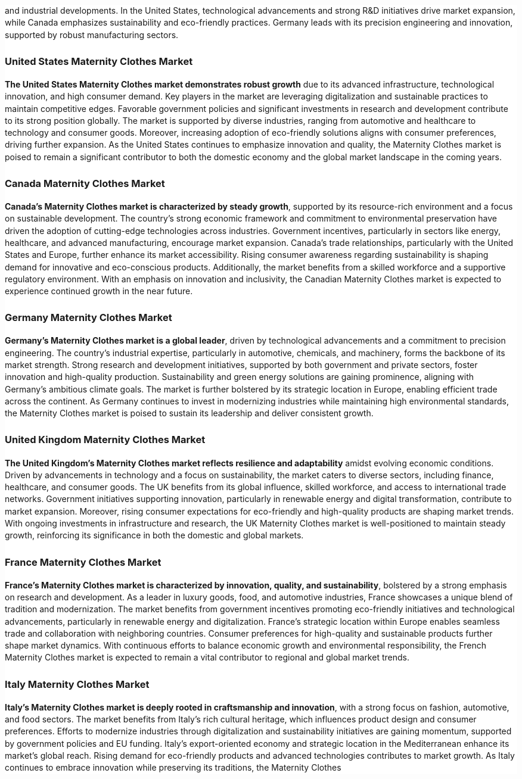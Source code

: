 and industrial developments. In the United States, technological advancements and strong R&amp;D initiatives drive market expansion, while Canada emphasizes sustainability and eco-friendly practices. Germany leads with its precision engineering and innovation, supported by robust manufacturing sectors.</span></em></p></blockquote><h3><strong>United States Maternity Clothes Market</strong></h3><p><strong>The United States Maternity Clothes market demonstrates robust growth</strong> due to its advanced infrastructure, technological innovation, and high consumer demand. Key players in the market are leveraging digitalization and sustainable practices to maintain competitive edges. Favorable government policies and significant investments in research and development contribute to its strong position globally. The market is supported by diverse industries, ranging from automotive and healthcare to technology and consumer goods. Moreover, increasing adoption of eco-friendly solutions aligns with consumer preferences, driving further expansion. As the United States continues to emphasize innovation and quality, the Maternity Clothes market is poised to remain a significant contributor to both the domestic economy and the global market landscape in the coming years.</p><h3><strong>Canada Maternity Clothes Market</strong></h3><p><strong>Canada&rsquo;s Maternity Clothes market is characterized by steady growth</strong>, supported by its resource-rich environment and a focus on sustainable development. The country&rsquo;s strong economic framework and commitment to environmental preservation have driven the adoption of cutting-edge technologies across industries. Government incentives, particularly in sectors like energy, healthcare, and advanced manufacturing, encourage market expansion. Canada&rsquo;s trade relationships, particularly with the United States and Europe, further enhance its market accessibility. Rising consumer awareness regarding sustainability is shaping demand for innovative and eco-conscious products. Additionally, the market benefits from a skilled workforce and a supportive regulatory environment. With an emphasis on innovation and inclusivity, the Canadian Maternity Clothes market is expected to experience continued growth in the near future.</p><h3><strong>Germany Maternity Clothes Market</strong></h3><p><strong>Germany&rsquo;s Maternity Clothes market is a global leader</strong>, driven by technological advancements and a commitment to precision engineering. The country&rsquo;s industrial expertise, particularly in automotive, chemicals, and machinery, forms the backbone of its market strength. Strong research and development initiatives, supported by both government and private sectors, foster innovation and high-quality production. Sustainability and green energy solutions are gaining prominence, aligning with Germany&rsquo;s ambitious climate goals. The market is further bolstered by its strategic location in Europe, enabling efficient trade across the continent. As Germany continues to invest in modernizing industries while maintaining high environmental standards, the Maternity Clothes market is poised to sustain its leadership and deliver consistent growth.</p><h3><strong>United Kingdom Maternity Clothes Market</strong></h3><p><strong>The United Kingdom&rsquo;s Maternity Clothes market reflects resilience and adaptability</strong> amidst evolving economic conditions. Driven by advancements in technology and a focus on sustainability, the market caters to diverse sectors, including finance, healthcare, and consumer goods. The UK benefits from its global influence, skilled workforce, and access to international trade networks. Government initiatives supporting innovation, particularly in renewable energy and digital transformation, contribute to market expansion. Moreover, rising consumer expectations for eco-friendly and high-quality products are shaping market trends. With ongoing investments in infrastructure and research, the UK Maternity Clothes market is well-positioned to maintain steady growth, reinforcing its significance in both the domestic and global markets.</p><h3><strong>France Maternity Clothes Market</strong></h3><p><strong>France&rsquo;s Maternity Clothes market is characterized by innovation, quality, and sustainability</strong>, bolstered by a strong emphasis on research and development. As a leader in luxury goods, food, and automotive industries, France showcases a unique blend of tradition and modernization. The market benefits from government incentives promoting eco-friendly initiatives and technological advancements, particularly in renewable energy and digitalization. France&rsquo;s strategic location within Europe enables seamless trade and collaboration with neighboring countries. Consumer preferences for high-quality and sustainable products further shape market dynamics. With continuous efforts to balance economic growth and environmental responsibility, the French Maternity Clothes market is expected to remain a vital contributor to regional and global market trends.</p><h3><strong>Italy Maternity Clothes Market</strong></h3><p><strong>Italy&rsquo;s Maternity Clothes market is deeply rooted in craftsmanship and innovation</strong>, with a strong focus on fashion, automotive, and food sectors. The market benefits from Italy&rsquo;s rich cultural heritage, which influences product design and consumer preferences. Efforts to modernize industries through digitalization and sustainability initiatives are gaining momentum, supported by government policies and EU funding. Italy&rsquo;s export-oriented economy and strategic location in the Mediterranean enhance its market&rsquo;s global reach. Rising demand for eco-friendly products and advanced technologies contributes to market growth. As Italy continues to embrace innovation while preserving its traditions, the Maternity Clothes